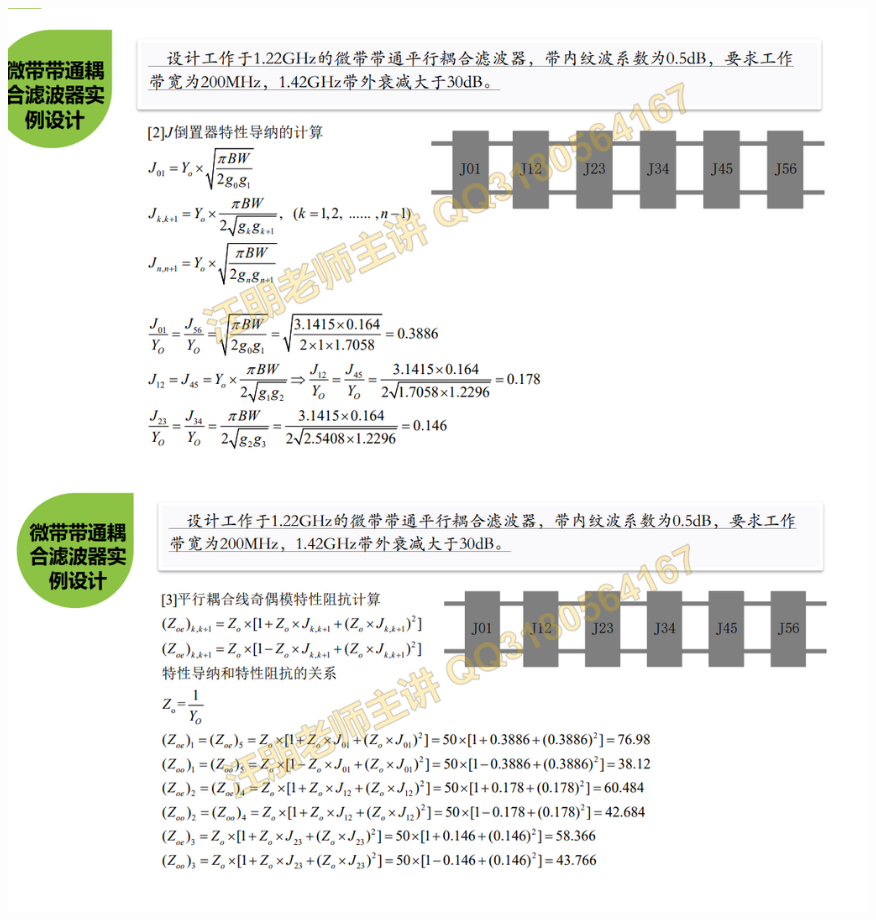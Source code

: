 ![image](https://github.com/forrest-zfl/RF/blob/main/%E5%9B%BE%E7%89%87/1680954912339.png)

![image](https://github.com/forrest-zfl/RF/blob/main/%E5%9B%BE%E7%89%87/1680954918526.png)
